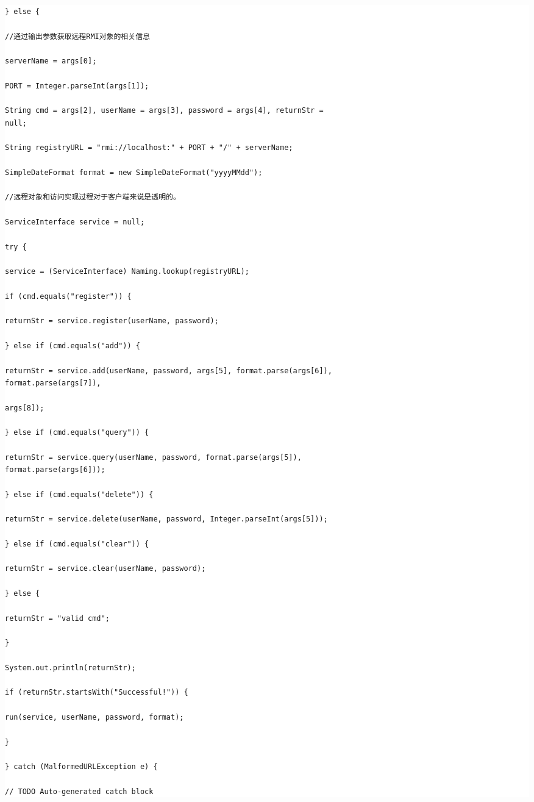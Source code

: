     } else {

    //通过输出参数获取远程RMI对象的相关信息

    serverName = args[0];

    PORT = Integer.parseInt(args[1]);

    String cmd = args[2], userName = args[3], password = args[4], returnStr =
    null;

    String registryURL = "rmi://localhost:" + PORT + "/" + serverName;

    SimpleDateFormat format = new SimpleDateFormat("yyyyMMdd");

    //远程对象和访问实现过程对于客户端来说是透明的。

    ServiceInterface service = null;

    try {

    service = (ServiceInterface) Naming.lookup(registryURL);

    if (cmd.equals("register")) {

    returnStr = service.register(userName, password);

    } else if (cmd.equals("add")) {

    returnStr = service.add(userName, password, args[5], format.parse(args[6]),
    format.parse(args[7]),

    args[8]);

    } else if (cmd.equals("query")) {

    returnStr = service.query(userName, password, format.parse(args[5]),
    format.parse(args[6]));

    } else if (cmd.equals("delete")) {

    returnStr = service.delete(userName, password, Integer.parseInt(args[5]));

    } else if (cmd.equals("clear")) {

    returnStr = service.clear(userName, password);

    } else {

    returnStr = "valid cmd";

    }

    System.out.println(returnStr);

    if (returnStr.startsWith("Successful!")) {

    run(service, userName, password, format);

    }

    } catch (MalformedURLException e) {

    // TODO Auto-generated catch block
